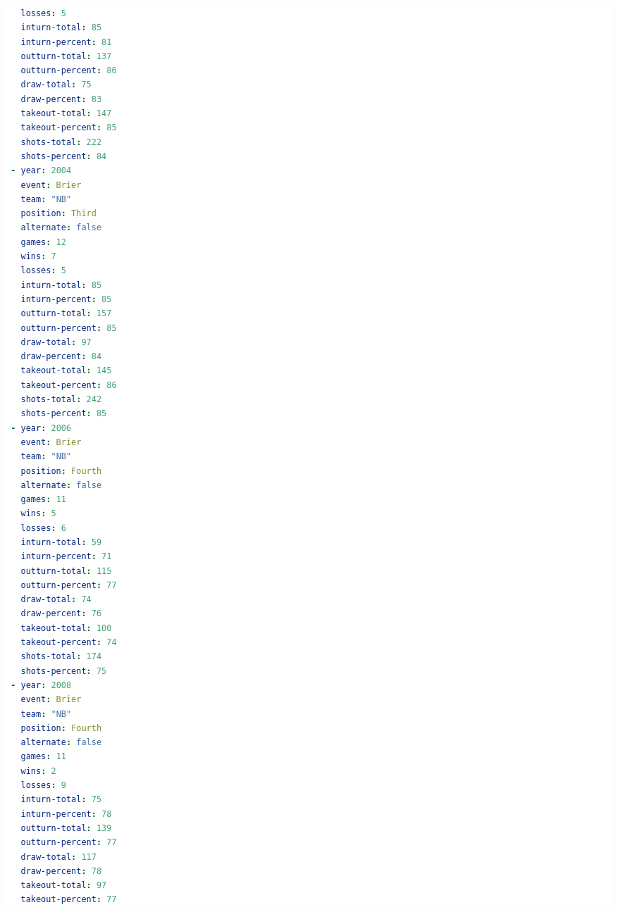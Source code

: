 ```yaml
   losses: 5
   inturn-total: 85
   inturn-percent: 81
   outturn-total: 137
   outturn-percent: 86
   draw-total: 75
   draw-percent: 83
   takeout-total: 147
   takeout-percent: 85
   shots-total: 222
   shots-percent: 84
 - year: 2004
   event: Brier
   team: "NB"
   position: Third
   alternate: false
   games: 12
   wins: 7
   losses: 5
   inturn-total: 85
   inturn-percent: 85
   outturn-total: 157
   outturn-percent: 85
   draw-total: 97
   draw-percent: 84
   takeout-total: 145
   takeout-percent: 86
   shots-total: 242
   shots-percent: 85
 - year: 2006
   event: Brier
   team: "NB"
   position: Fourth
   alternate: false
   games: 11
   wins: 5
   losses: 6
   inturn-total: 59
   inturn-percent: 71
   outturn-total: 115
   outturn-percent: 77
   draw-total: 74
   draw-percent: 76
   takeout-total: 100
   takeout-percent: 74
   shots-total: 174
   shots-percent: 75
 - year: 2008
   event: Brier
   team: "NB"
   position: Fourth
   alternate: false
   games: 11
   wins: 2
   losses: 9
   inturn-total: 75
   inturn-percent: 78
   outturn-total: 139
   outturn-percent: 77
   draw-total: 117
   draw-percent: 78
   takeout-total: 97
   takeout-percent: 77
```